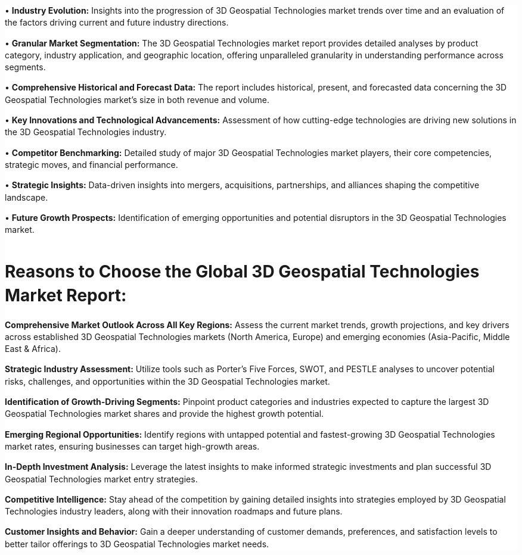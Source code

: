 • <strong>Industry Evolution:</strong> Insights into the progression of 3D Geospatial Technologies market trends over time and an evaluation of the factors driving current and future industry directions.

• <strong>Granular Market Segmentation:</strong> The 3D Geospatial Technologies market report provides detailed analyses by product category, industry application, and geographic location, offering unparalleled granularity in understanding performance across segments.

• <strong>Comprehensive Historical and Forecast Data:</strong> The report includes historical, present, and forecasted data concerning the 3D Geospatial Technologies market’s size in both revenue and volume.

• <strong>Key Innovations and Technological Advancements:</strong> Assessment of how cutting-edge technologies are driving new solutions in the 3D Geospatial Technologies industry.

• <strong>Competitor Benchmarking:</strong> Detailed study of major 3D Geospatial Technologies market players, their core competencies, strategic moves, and financial performance.

• <strong>Strategic Insights:</strong> Data-driven insights into mergers, acquisitions, partnerships, and alliances shaping the competitive landscape.

• <strong>Future Growth Prospects:</strong> Identification of emerging opportunities and potential disruptors in the 3D Geospatial Technologies market.

# <strong>Reasons to Choose the Global 3D Geospatial Technologies Market Report:</strong>

<strong>Comprehensive Market Outlook Across All Key Regions:</strong>
Assess the current market trends, growth projections, and key drivers across established 3D Geospatial Technologies markets (North America, Europe) and emerging economies (Asia-Pacific, Middle East & Africa).

<strong>Strategic Industry Assessment:</strong>
Utilize tools such as Porter’s Five Forces, SWOT, and PESTLE analyses to uncover potential risks, challenges, and opportunities within the 3D Geospatial Technologies market.

<strong>Identification of Growth-Driving Segments:</strong>
Pinpoint product categories and industries expected to capture the largest 3D Geospatial Technologies market shares and provide the highest growth potential.

<strong>Emerging Regional Opportunities:</strong>
Identify regions with untapped potential and fastest-growing 3D Geospatial Technologies market rates, ensuring businesses can target high-growth areas.

<strong>In-Depth Investment Analysis:</strong>
Leverage the latest insights to make informed strategic investments and plan successful 3D Geospatial Technologies market entry strategies.

<strong>Competitive Intelligence:</strong>
Stay ahead of the competition by gaining detailed insights into strategies employed by 3D Geospatial Technologies industry leaders, along with their innovation roadmaps and future plans.

<strong>Customer Insights and Behavior:</strong>
Gain a deeper understanding of customer demands, preferences, and satisfaction levels to better tailor offerings to 3D Geospatial Technologies market needs.

